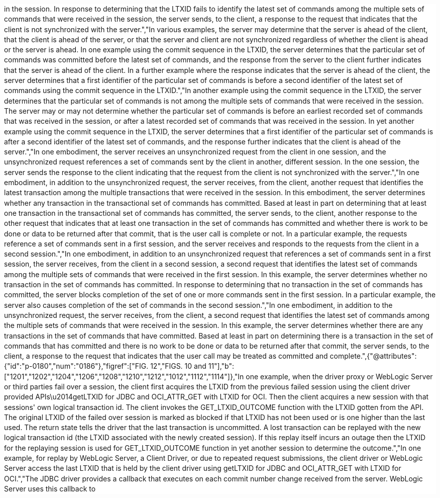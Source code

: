 in the session. In response to determining that the LTXID fails to identify the latest set of commands among the multiple sets of commands that were received in the session, the server sends, to the client, a response to the request that indicates that the client is not synchronized with the server.","In various examples, the server may determine that the server is ahead of the client, that the client is ahead of the server, or that the server and client are not synchronized regardless of whether the client is ahead or the server is ahead. In one example using the commit sequence in the LTXID, the server determines that the particular set of commands was committed before the latest set of commands, and the response from the server to the client further indicates that the server is ahead of the client. In a further example where the response indicates that the server is ahead of the client, the server determines that a first identifier of the particular set of commands is before a second identifier of the latest set of commands using the commit sequence in the LTXID.","In another example using the commit sequence in the LTXID, the server determines that the particular set of commands is not among the multiple sets of commands that were received in the session. The server may or may not determine whether the particular set of commands is before an earliest recorded set of commands that was received in the session, or after a latest recorded set of commands that was received in the session. In yet another example using the commit sequence in the LTXID, the server determines that a first identifier of the particular set of commands is after a second identifier of the latest set of commands, and the response further indicates that the client is ahead of the server.","In one embodiment, the server receives an unsynchronized request from the client in one session, and the unsynchronized request references a set of commands sent by the client in another, different session. In the one session, the server sends the response to the client indicating that the request from the client is not synchronized with the server.","In one embodiment, in addition to the unsynchronized request, the server receives, from the client, another request that identifies the latest transaction among the multiple transactions that were received in the session. In this embodiment, the server determines whether any transaction in the transactional set of commands has committed. Based at least in part on determining that at least one transaction in the transactional set of commands has committed, the server sends, to the client, another response to the other request that indicates that at least one transaction in the set of commands has committed and whether there is work to be done or data to be returned after that commit, that is the user call is complete or not. In a particular example, the requests reference a set of commands sent in a first session, and the server receives and responds to the requests from the client in a second session.","In one embodiment, in addition to an unsynchronized request that references a set of commands sent in a first session, the server receives, from the client in a second session, a second request that identifies the latest set of commands among the multiple sets of commands that were received in the first session. In this example, the server determines whether no transaction in the set of commands has committed. In response to determining that no transaction in the set of commands has committed, the server blocks completion of the set of one or more commands sent in the first session. In a particular example, the server also causes completion of the set of commands in the second session.","In one embodiment, in addition to the unsynchronized request, the server receives, from the client, a second request that identifies the latest set of commands among the multiple sets of commands that were received in the session. In this example, the server determines whether there are any transactions in the set of commands that have committed. Based at least in part on determining there is a transaction in the set of commands that has committed and there is no work to be done or data to be returned after that commit, the server sends, to the client, a response to the request that indicates that the user call may be treated as committed and complete.",{"@attributes":{"id":"p-0180","num":"0186"},"figref":["FIG. 12","FIGS. 10 and 11"],"b":["1201","1202","1204","1206","1208","1210","1212","1012","1112","1114"]},"In one example, when the driver proxy or WebLogic Server or third parties fail over a session, the client first acquires the LTXID from the previous failed session using the client driver provided APIs\u2014getLTXID for JDBC and OCI_ATTR_GET with LTXID for OCI. Then the client acquires a new session with that sessions' own logical transaction id. The client invokes the GET_LTXID_OUTCOME function with the LTXID gotten from the API. The original LTXID of the failed over session is marked as blocked if that LTXID has not been used or is one higher than the last used. The return state tells the driver that the last transaction is uncommitted. A lost transaction can be replayed with the new logical transaction id (the LTXID associated with the newly created session). If this replay itself incurs an outage then the LTXID for the replaying session is used for GET_LTXID_OUTCOME function in yet another session to determine the outcome.","In one example, for replay by WebLogic Server, a Client Driver, or due to repeated request submissions, the client driver or WebLogic Server access the last LTXID that is held by the client driver using getLTXID for JDBC and OCI_ATTR_GET with LTXID for OCI.","The JDBC driver provides a callback that executes on each commit number change received from the server. WebLogic Server uses this callback to